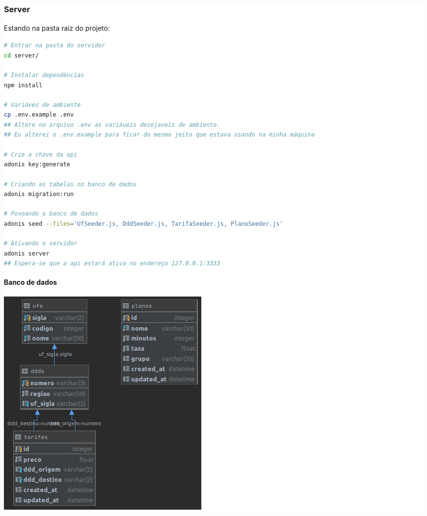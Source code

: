 ### Server
Estando na pasta raiz do projeto:

```bash
# Entrar na pasta do servidor
cd server/

# Instalar dependências
npm install

# Variáves de ambiente
cp .env.example .env
## Altere no arquivo .env as variáveis desejaveis de ambiente.
## Eu alterei o .env.example para ficar do mesmo jeito que estava usando na minha máquina

# Crie a chave da api
adonis key:generate

# Criando as tabelas no banco de dados
adonis migration:run

# Povoando o banco de dados
adonis seed --files='UfSeeder.js, DddSeeder.js, TarifaSeeder.js, PlanoSeeder.js'

# Ativando o servidor
adonis server
## Espera-se que a api estará ativa no endereço 127.0.0.1:3333 
```

#### Banco de dados

![diagrama_banco_dados](img/fale_mais_schema.png)
